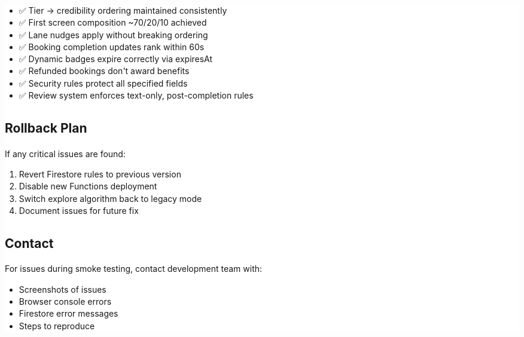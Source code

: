 - ✅ Tier → credibility ordering maintained consistently
- ✅ First screen composition ~70/20/10 achieved
- ✅ Lane nudges apply without breaking ordering
- ✅ Booking completion updates rank within 60s
- ✅ Dynamic badges expire correctly via expiresAt
- ✅ Refunded bookings don't award benefits
- ✅ Security rules protect all specified fields
- ✅ Review system enforces text-only, post-completion rules

## Rollback Plan

If any critical issues are found:
1. Revert Firestore rules to previous version
2. Disable new Functions deployment
3. Switch explore algorithm back to legacy mode
4. Document issues for future fix

## Contact

For issues during smoke testing, contact development team with:
- Screenshots of issues
- Browser console errors
- Firestore error messages
- Steps to reproduce